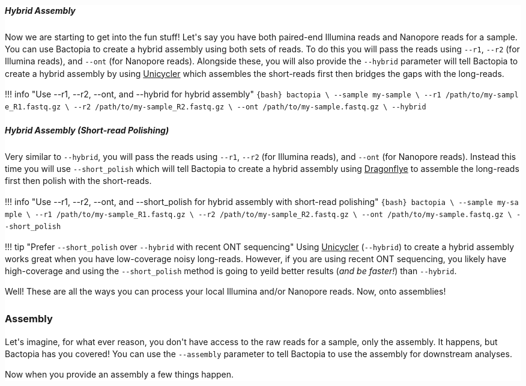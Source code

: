 ##### Hybrid Assembly

Now we are starting to get into the fun stuff! Let's say you have both paired-end Illumina
reads and Nanopore reads for a sample. You can use Bactopia to create a hybrid assembly
using both sets of reads. To do this you will pass the reads using `--r1`, `--r2` (for 
Illumina reads), and `--ont` (for Nanopore reads). Alongside these, you will also provide
the `--hybrid` parameter will tell Bactopia to create a hybrid assembly by using 
[Unicycler](https://github.com/rrwick/Unicycler) which assembles the short-reads first
then bridges the gaps with the long-reads.

!!! info "Use --r1, --r2, --ont, and --hybrid for hybrid assembly"
    ```{bash}
    bactopia \
       --sample my-sample \
       --r1 /path/to/my-sample_R1.fastq.gz \
       --r2 /path/to/my-sample_R2.fastq.gz \
       --ont /path/to/my-sample.fastq.gz \
       --hybrid
    ```

##### Hybrid Assembly (Short-read Polishing)

Very similar to `--hybrid`, you will pass the reads using `--r1`, `--r2` (for Illumina reads), 
and `--ont` (for Nanopore reads). Instead this time you will use `--short_polish` which will
tell Bactopia to create a hybrid assembly using [Dragonflye](https://github.com/rpetit3/dragonflye)
to assemble the long-reads first then polish with the short-reads.

!!! info "Use --r1, --r2, --ont, and --short_polish for hybrid assembly with short-read polishing"
    ```{bash}
    bactopia \
       --sample my-sample \
       --r1 /path/to/my-sample_R1.fastq.gz \
       --r2 /path/to/my-sample_R2.fastq.gz \
       --ont /path/to/my-sample.fastq.gz \
       --short_polish
    ```

!!! tip "Prefer `--short_polish` over `--hybrid` with recent ONT sequencing"
    Using [Unicycler](https://github.com/rrwick/Unicycler) (`--hybrid`) to create a hybrid
    assembly works great when you have low-coverage noisy long-reads. However, if you are
    using recent ONT sequencing, you likely have high-coverage and using the `--short_polish`
    method is going to yeild better results (_and be faster!_) than `--hybrid`.


Well! These are all the ways you can process your local Illumina and/or Nanopore reads. Now,
onto assemblies!

### Assembly

Let's imagine, for what ever reason, you don't have access to the raw reads for a sample,
only the assembly. It happens, but Bactopia has you covered! You can use the `--assembly`
parameter to tell Bactopia to use the assembly for downstream analyses.

Now when you provide an assembly a few things happen.
